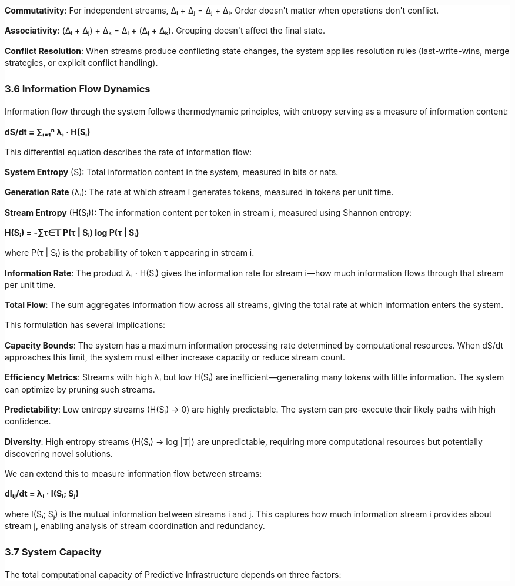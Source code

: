 **Commutativity**: For independent streams, Δᵢ + Δⱼ = Δⱼ + Δᵢ. Order doesn't matter when operations don't conflict.

**Associativity**: (Δᵢ + Δⱼ) + Δₖ = Δᵢ + (Δⱼ + Δₖ). Grouping doesn't affect the final state.

**Conflict Resolution**: When streams produce conflicting state changes, the system applies resolution rules (last-write-wins, merge strategies, or explicit conflict handling).

### 3.6 Information Flow Dynamics

Information flow through the system follows thermodynamic principles, with entropy serving as a measure of information content:

**dS/dt = ∑ᵢ₌₁ⁿ λᵢ · H(Sᵢ)**

This differential equation describes the rate of information flow:

**System Entropy** (S): Total information content in the system, measured in bits or nats.

**Generation Rate** (λᵢ): The rate at which stream i generates tokens, measured in tokens per unit time.

**Stream Entropy** (H(Sᵢ)): The information content per token in stream i, measured using Shannon entropy:

**H(Sᵢ) = -∑τ∈𝕋 P(τ | Sᵢ) log P(τ | Sᵢ)**

where P(τ | Sᵢ) is the probability of token τ appearing in stream i.

**Information Rate**: The product λᵢ · H(Sᵢ) gives the information rate for stream i—how much information flows through that stream per unit time.

**Total Flow**: The sum aggregates information flow across all streams, giving the total rate at which information enters the system.

This formulation has several implications:

**Capacity Bounds**: The system has a maximum information processing rate determined by computational resources. When dS/dt approaches this limit, the system must either increase capacity or reduce stream count.

**Efficiency Metrics**: Streams with high λᵢ but low H(Sᵢ) are inefficient—generating many tokens with little information. The system can optimize by pruning such streams.

**Predictability**: Low entropy streams (H(Sᵢ) → 0) are highly predictable. The system can pre-execute their likely paths with high confidence.

**Diversity**: High entropy streams (H(Sᵢ) → log |𝕋|) are unpredictable, requiring more computational resources but potentially discovering novel solutions.

We can extend this to measure information flow between streams:

**dIᵢⱼ/dt = λᵢ · I(Sᵢ; Sⱼ)**

where I(Sᵢ; Sⱼ) is the mutual information between streams i and j. This captures how much information stream i provides about stream j, enabling analysis of stream coordination and redundancy.

### 3.7 System Capacity

The total computational capacity of Predictive Infrastructure depends on three factors:
